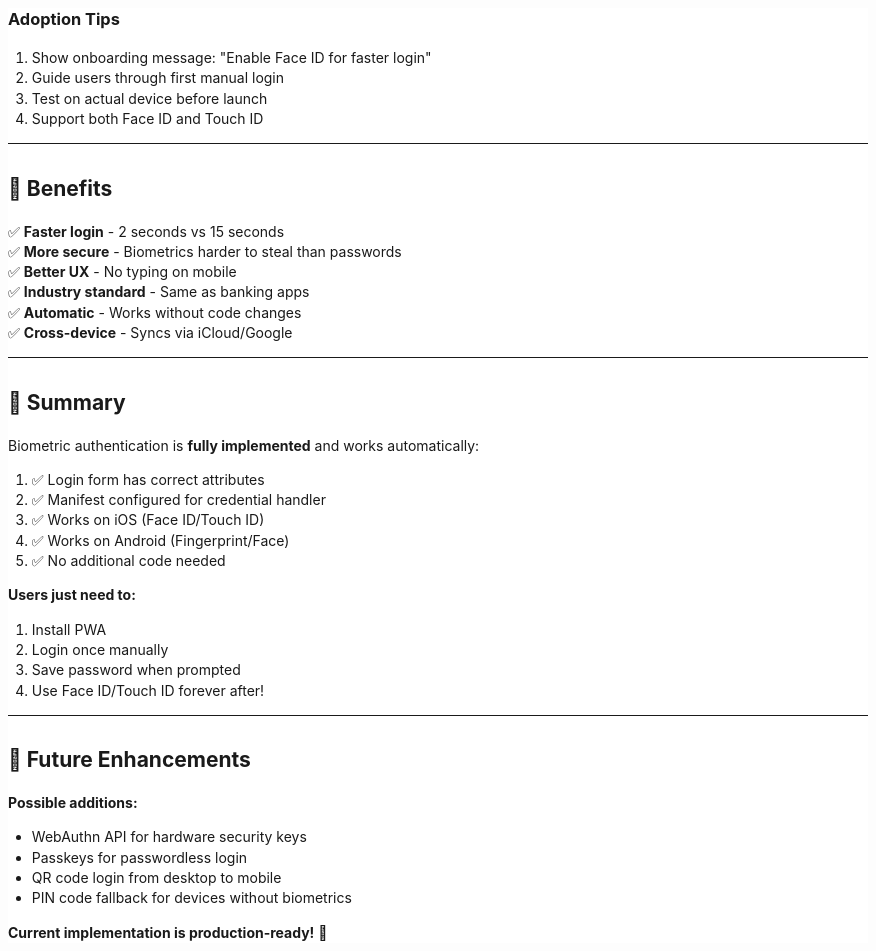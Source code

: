 ### Adoption Tips
1. Show onboarding message: "Enable Face ID for faster login"
2. Guide users through first manual login
3. Test on actual device before launch
4. Support both Face ID and Touch ID

---

## 🎉 Benefits

✅ **Faster login** - 2 seconds vs 15 seconds  
✅ **More secure** - Biometrics harder to steal than passwords  
✅ **Better UX** - No typing on mobile  
✅ **Industry standard** - Same as banking apps  
✅ **Automatic** - Works without code changes  
✅ **Cross-device** - Syncs via iCloud/Google  

---

## 📝 Summary

Biometric authentication is **fully implemented** and works automatically:

1. ✅ Login form has correct attributes
2. ✅ Manifest configured for credential handler
3. ✅ Works on iOS (Face ID/Touch ID)
4. ✅ Works on Android (Fingerprint/Face)
5. ✅ No additional code needed

**Users just need to:**
1. Install PWA
2. Login once manually
3. Save password when prompted
4. Use Face ID/Touch ID forever after!

---

## 🚀 Future Enhancements

**Possible additions:**
- WebAuthn API for hardware security keys
- Passkeys for passwordless login
- QR code login from desktop to mobile
- PIN code fallback for devices without biometrics

**Current implementation is production-ready!** 🎯

